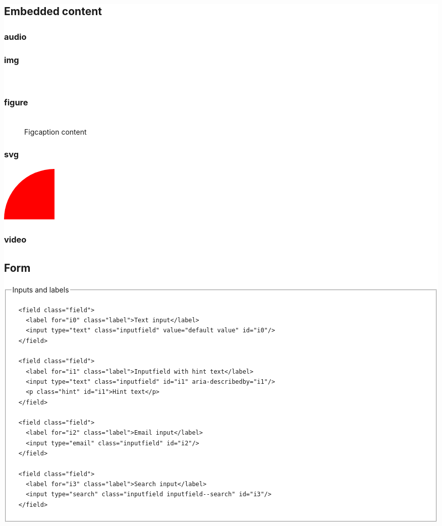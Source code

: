 <article id="media">
  <h2>Embedded content</h2>

  <h3>audio</h3>

  <audio controls></audio>
  <audio></audio>

  <h3>img</h3>

  <img src="http://placekitten.com/100/100" alt="">
  <a href="#"><img src="http://placekitten.com/100/100" alt=""></a>

  <h3>figure</h3>

  <figure>
    <img src="http://placekitten.com/400/200" alt="">
    <figcaption>Figcaption content</figcaption>
  </figure>

  <h3>svg</h3>

  <svg width="100px" height="100px">
    <circle cx="100" cy="100" r="100" fill="#ff0000" />
  </svg>

  <h3>video</h3>

  <video controls></video>
  <video></video>
</article>

<article id="forms">
  <h2>Form</h2>
  
  <form class="form">
    <fieldset class="fieldset">
      <legend>Inputs and labels</legend>

      <field class="field">
        <label for="i0" class="label">Text input</label>
        <input type="text" class="inputfield" value="default value" id="i0"/>
      </field>

      <field class="field">
        <label for="i1" class="label">Inputfield with hint text</label>
        <input type="text" class="inputfield" id="i1" aria-describedby="i1"/>
        <p class="hint" id="i1">Hint text</p>
      </field>

      <field class="field">
        <label for="i2" class="label">Email input</label>
        <input type="email" class="inputfield" id="i2"/>
      </field>

      <field class="field">
        <label for="i3" class="label">Search input</label>
        <input type="search" class="inputfield inputfield--search" id="i3"/>
      </field>
